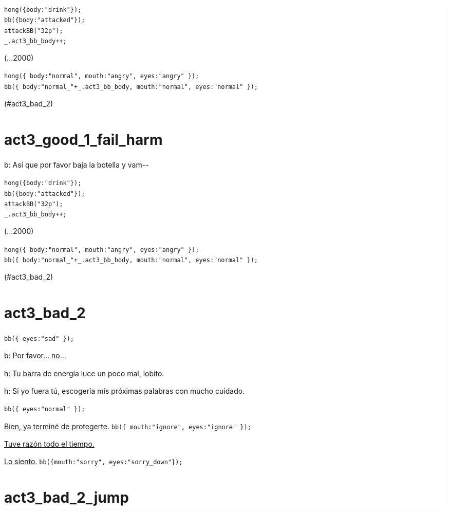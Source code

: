 ```
hong({body:"drink"});
bb({body:"attacked"});
attackBB("32p");
_.act3_bb_body++;
```

(...2000)

```
hong({ body:"normal", mouth:"angry", eyes:"angry" });
bb({ body:"normal_"+_.act3_bb_body, mouth:"normal", eyes:"normal" });
```

(#act3_bad_2)



# act3_good_1_fail_harm

b: Así que por favor baja la botella y vam--

```
hong({body:"drink"});
bb({body:"attacked"});
attackBB("32p");
_.act3_bb_body++;
```

(...2000)

```
hong({ body:"normal", mouth:"angry", eyes:"angry" });
bb({ body:"normal_"+_.act3_bb_body, mouth:"normal", eyes:"normal" });
```

(#act3_bad_2)




# act3_bad_2

`bb({ eyes:"sad" });`

b: Por favor... no...

h: Tu barra de energía luce un poco mal, lobito.

h: Si yo fuera tú, escogería mis próximas palabras con mucho cuidado.

`bb({ eyes:"normal" });`

[Bien, ya terminé de protegerte.](#act3_bad_2_jump) `bb({ mouth:"ignore", eyes:"ignore" });`

[Tuve razón todo el tiempo.](#act3_bad_2_right)

[Lo siento.](#act3_good_2b) `bb({mouth:"sorry", eyes:"sorry_down"});`


# act3_bad_2_jump
